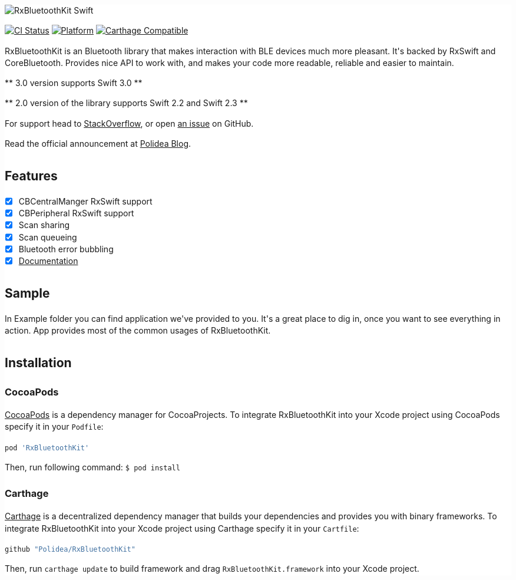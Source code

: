 ![RxBluetoothKit Swift](http://i.imgur.com/aeT4p5o.png)

[![CI Status](http://img.shields.io/travis/Polidea/RxBluetoothKit.svg?style=flat)](https://travis-ci.org/Polidea/RxBluetoothKit)
[![Platform](https://img.shields.io/cocoapods/p/RxBluetoothKit.svg?style=flat)](http://cocoapods.org/pods/RxBluetoothKit)
[![Carthage Compatible](https://img.shields.io/badge/Carthage-compatible-4BC51D.svg?style=flat)](https://github.com/Carthage/Carthage)

RxBluetoothKit is an Bluetooth library that makes interaction with BLE devices much more pleasant. It's backed by RxSwift and CoreBluetooth.
Provides nice API to work with, and makes your code more readable, reliable and easier to maintain.

** 3.0 version supports Swift 3.0 **

** 2.0 version of the library supports Swift 2.2 and Swift 2.3 **

For support head to [StackOverflow](http://stackoverflow.com/questions/tagged/rxiosble?sort=active), or open [an issue](https://github.com/Polidea/RxBluetoothKit/issues/new) on GitHub.

Read the official announcement at [Polidea Blog](https://www.polidea.com/blog/RxBluetoothKit_The_most_simple_way_to_code_BLE_devices/).

## Features
- [x] CBCentralManger RxSwift support
- [x] CBPeripheral RxSwift support
- [x] Scan sharing
- [x] Scan queueing
- [x] Bluetooth error bubbling
- [x] [Documentation](http://cocoadocs.org/docsets/RxBluetoothKit/3.0.6/)

## Sample
In Example folder you can find application we've provided to you. It's a great place to dig in, once you want to see everything in action. App provides most of the common usages of RxBluetoothKit.

## Installation

### CocoaPods
[CocoaPods](http://cocoapods.org) is a dependency manager for CocoaProjects.
To integrate RxBluetoothKit into your Xcode project using CocoaPods specify it in your `Podfile`:
```ruby
pod 'RxBluetoothKit'
```
Then, run following command:
`$ pod install`

### Carthage

[Carthage](https://github.com/Carthage/Carthage) is a decentralized dependency manager that builds your dependencies and provides you with binary frameworks.
To integrate RxBluetoothKit into your Xcode project using Carthage  specify it in your `Cartfile`:
```swift
github "Polidea/RxBluetoothKit"
```
Then, run `carthage update` to build framework and drag `RxBluetoothKit.framework` into your Xcode project.
